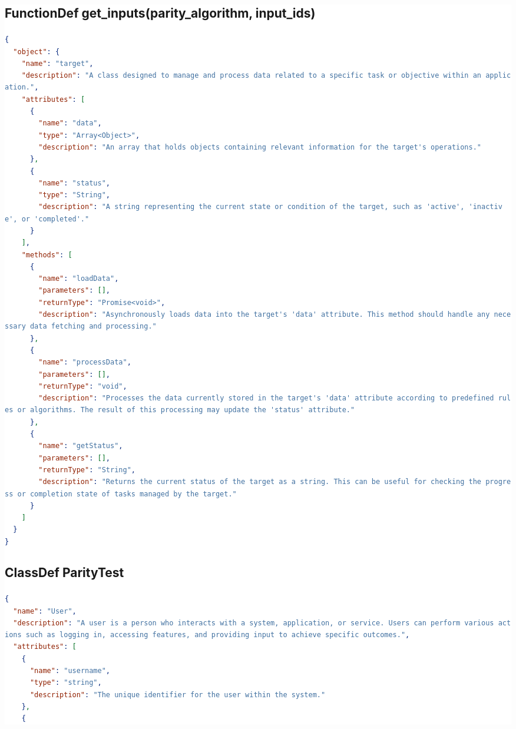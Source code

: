 ## FunctionDef get_inputs(parity_algorithm, input_ids)
```json
{
  "object": {
    "name": "target",
    "description": "A class designed to manage and process data related to a specific task or objective within an application.",
    "attributes": [
      {
        "name": "data",
        "type": "Array<Object>",
        "description": "An array that holds objects containing relevant information for the target's operations."
      },
      {
        "name": "status",
        "type": "String",
        "description": "A string representing the current state or condition of the target, such as 'active', 'inactive', or 'completed'."
      }
    ],
    "methods": [
      {
        "name": "loadData",
        "parameters": [],
        "returnType": "Promise<void>",
        "description": "Asynchronously loads data into the target's 'data' attribute. This method should handle any necessary data fetching and processing."
      },
      {
        "name": "processData",
        "parameters": [],
        "returnType": "void",
        "description": "Processes the data currently stored in the target's 'data' attribute according to predefined rules or algorithms. The result of this processing may update the 'status' attribute."
      },
      {
        "name": "getStatus",
        "parameters": [],
        "returnType": "String",
        "description": "Returns the current status of the target as a string. This can be useful for checking the progress or completion state of tasks managed by the target."
      }
    ]
  }
}
```
## ClassDef ParityTest
```json
{
  "name": "User",
  "description": "A user is a person who interacts with a system, application, or service. Users can perform various actions such as logging in, accessing features, and providing input to achieve specific outcomes.",
  "attributes": [
    {
      "name": "username",
      "type": "string",
      "description": "The unique identifier for the user within the system."
    },
    {
```
